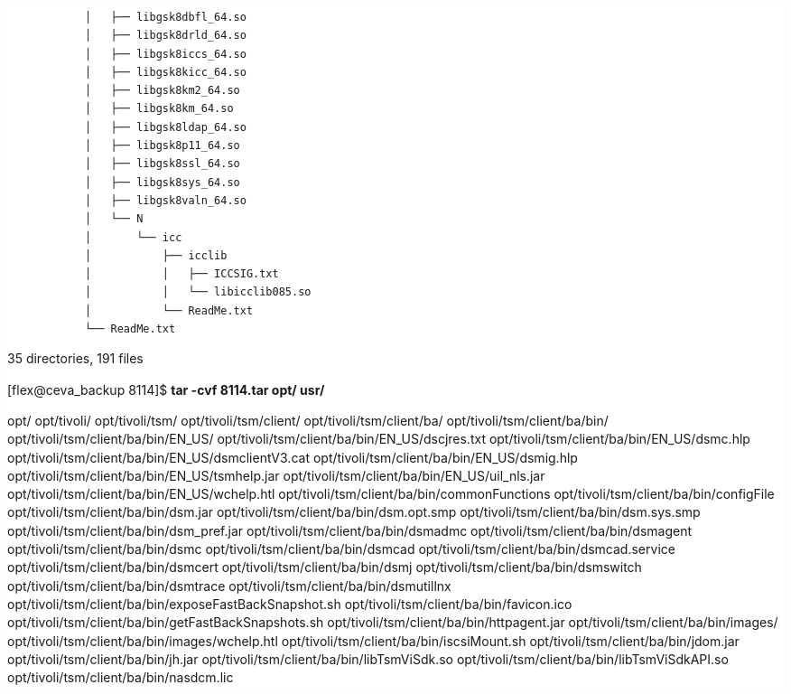 				│   ├── libgsk8dbfl_64.so
				│   ├── libgsk8drld_64.so
				│   ├── libgsk8iccs_64.so
				│   ├── libgsk8kicc_64.so
				│   ├── libgsk8km2_64.so
				│   ├── libgsk8km_64.so
				│   ├── libgsk8ldap_64.so
				│   ├── libgsk8p11_64.so
				│   ├── libgsk8ssl_64.so
				│   ├── libgsk8sys_64.so
				│   ├── libgsk8valn_64.so
				│   └── N
				│       └── icc
				│           ├── icclib
				│           │   ├── ICCSIG.txt
				│           │   └── libicclib085.so
				│           └── ReadMe.txt
				└── ReadMe.txt

35 directories, 191 files

[flex@ceva_backup 8114]$ <strong>tar -cvf 8114.tar opt/ usr/</strong>

opt/
opt/tivoli/
opt/tivoli/tsm/
opt/tivoli/tsm/client/
opt/tivoli/tsm/client/ba/
opt/tivoli/tsm/client/ba/bin/
opt/tivoli/tsm/client/ba/bin/EN_US/
opt/tivoli/tsm/client/ba/bin/EN_US/dscjres.txt
opt/tivoli/tsm/client/ba/bin/EN_US/dsmc.hlp
opt/tivoli/tsm/client/ba/bin/EN_US/dsmclientV3.cat
opt/tivoli/tsm/client/ba/bin/EN_US/dsmig.hlp
opt/tivoli/tsm/client/ba/bin/EN_US/tsmhelp.jar
opt/tivoli/tsm/client/ba/bin/EN_US/uil_nls.jar
opt/tivoli/tsm/client/ba/bin/EN_US/wchelp.htl
opt/tivoli/tsm/client/ba/bin/commonFunctions
opt/tivoli/tsm/client/ba/bin/configFile
opt/tivoli/tsm/client/ba/bin/dsm.jar
opt/tivoli/tsm/client/ba/bin/dsm.opt.smp
opt/tivoli/tsm/client/ba/bin/dsm.sys.smp
opt/tivoli/tsm/client/ba/bin/dsm_pref.jar
opt/tivoli/tsm/client/ba/bin/dsmadmc
opt/tivoli/tsm/client/ba/bin/dsmagent
opt/tivoli/tsm/client/ba/bin/dsmc
opt/tivoli/tsm/client/ba/bin/dsmcad
opt/tivoli/tsm/client/ba/bin/dsmcad.service
opt/tivoli/tsm/client/ba/bin/dsmcert
opt/tivoli/tsm/client/ba/bin/dsmj
opt/tivoli/tsm/client/ba/bin/dsmswitch
opt/tivoli/tsm/client/ba/bin/dsmtrace
opt/tivoli/tsm/client/ba/bin/dsmutillnx
opt/tivoli/tsm/client/ba/bin/exposeFastBackSnapshot.sh
opt/tivoli/tsm/client/ba/bin/favicon.ico
opt/tivoli/tsm/client/ba/bin/getFastBackSnapshots.sh
opt/tivoli/tsm/client/ba/bin/httpagent.jar
opt/tivoli/tsm/client/ba/bin/images/
opt/tivoli/tsm/client/ba/bin/images/wchelp.htl
opt/tivoli/tsm/client/ba/bin/iscsiMount.sh
opt/tivoli/tsm/client/ba/bin/jdom.jar
opt/tivoli/tsm/client/ba/bin/jh.jar
opt/tivoli/tsm/client/ba/bin/libTsmViSdk.so
opt/tivoli/tsm/client/ba/bin/libTsmViSdkAPI.so
opt/tivoli/tsm/client/ba/bin/nasdcm.lic